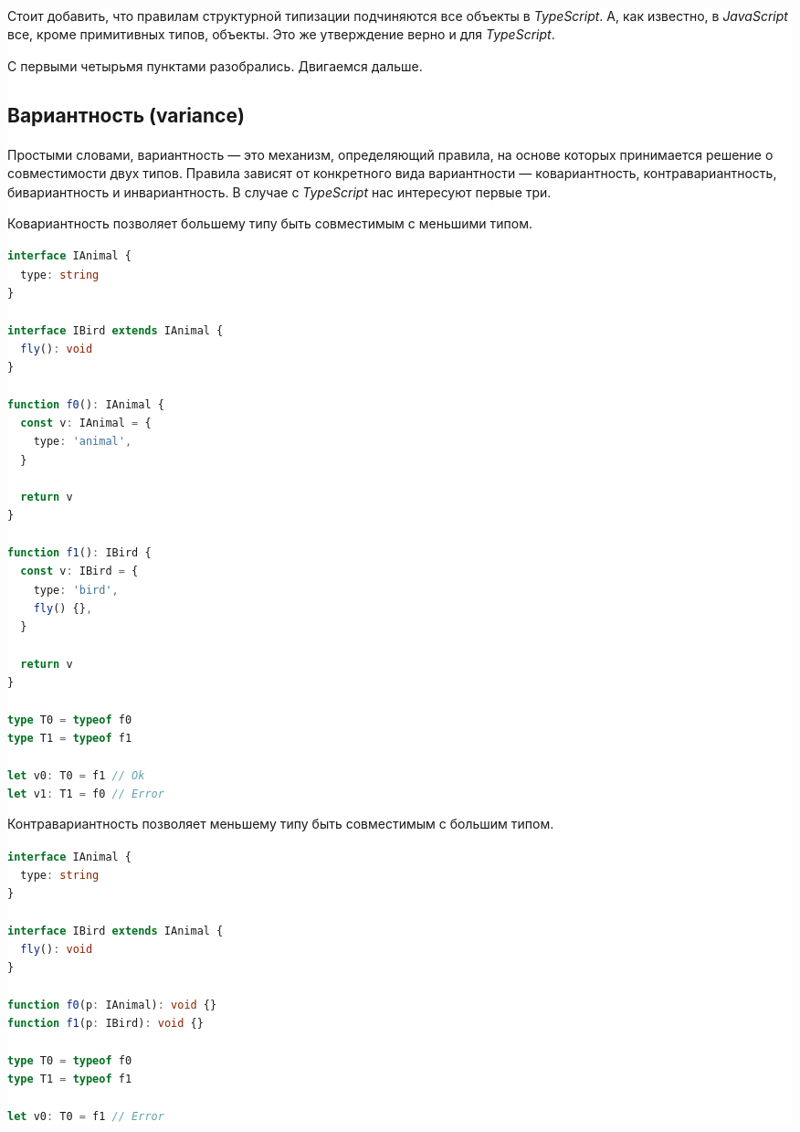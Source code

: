 Стоит добавить, что правилам структурной типизации подчиняются все объекты в _TypeScript_. А, как известно, в _JavaScript_ все, кроме примитивных типов, объекты. Это же утверждение верно и для _TypeScript_.

С первыми четырьмя пунктами разобрались. Двигаемся дальше.

## Вариантность (variance)

Простыми словами, вариантность — это механизм, определяющий правила, на основе которых принимается решение о совместимости двух типов. Правила зависят от конкретного вида вариантности — ковариантность, контравариантность, бивариантность и инвариантность. В случае с _TypeScript_ нас интересуют первые три.

Ковариантность позволяет большему типу быть совместимым с меньшими типом.

```typescript
interface IAnimal {
  type: string
}

interface IBird extends IAnimal {
  fly(): void
}

function f0(): IAnimal {
  const v: IAnimal = {
    type: 'animal',
  }

  return v
}

function f1(): IBird {
  const v: IBird = {
    type: 'bird',
    fly() {},
  }

  return v
}

type T0 = typeof f0
type T1 = typeof f1

let v0: T0 = f1 // Ok
let v1: T1 = f0 // Error
```

Контравариантность позволяет меньшему типу быть совместимым с большим типом.

```typescript
interface IAnimal {
  type: string
}

interface IBird extends IAnimal {
  fly(): void
}

function f0(p: IAnimal): void {}
function f1(p: IBird): void {}

type T0 = typeof f0
type T1 = typeof f1

let v0: T0 = f1 // Error
```